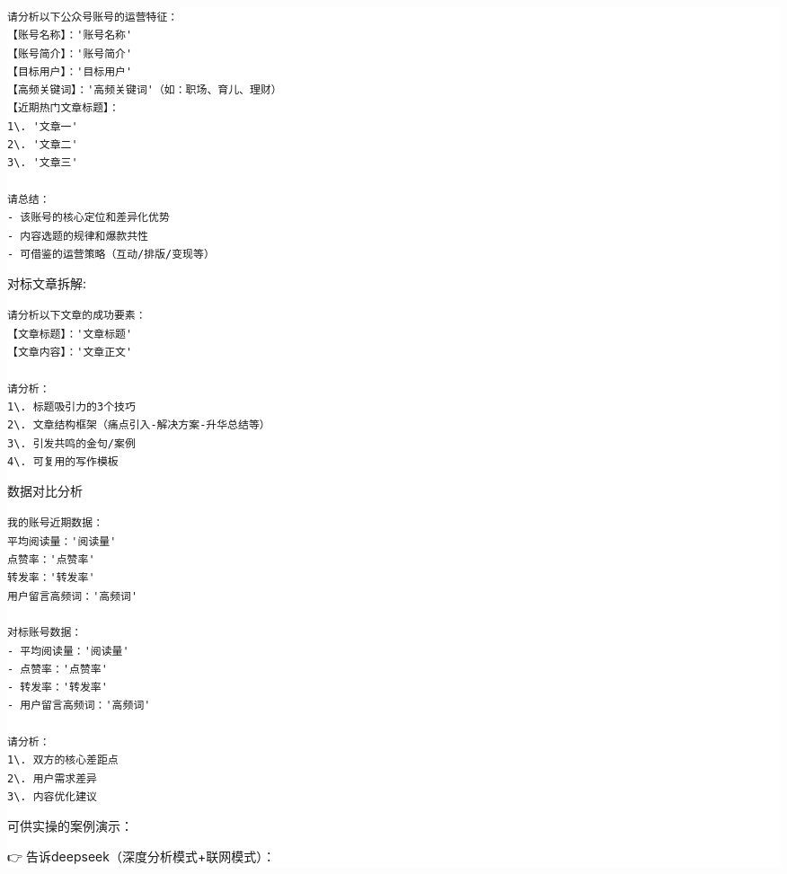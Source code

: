 ```
请分析以下公众号账号的运营特征：
【账号名称】：'账号名称'
【账号简介】：'账号简介'
【目标用户】：'目标用户'
【高频关键词】：'高频关键词'（如：职场、育儿、理财）
【近期热门文章标题】：
1\. '文章一'
2\. '文章二'
3\. '文章三'

请总结：
- 该账号的核心定位和差异化优势
- 内容选题的规律和爆款共性
- 可借鉴的运营策略（互动/排版/变现等）
```

对标文章拆解:

```
请分析以下文章的成功要素：
【文章标题】：'文章标题'
【文章内容】：'文章正文'

请分析：
1\. 标题吸引力的3个技巧
2\. 文章结构框架（痛点引入-解决方案-升华总结等）
3\. 引发共鸣的金句/案例
4\. 可复用的写作模板
```

数据对比分析

```
我的账号近期数据：
平均阅读量：'阅读量'
点赞率：'点赞率'
转发率：'转发率'
用户留言高频词：'高频词'

对标账号数据：
- 平均阅读量：'阅读量'
- 点赞率：'点赞率'
- 转发率：'转发率'
- 用户留言高频词：'高频词'

请分析：
1\. 双方的核心差距点
2\. 用户需求差异
3\. 内容优化建议
```

可供实操的案例演示：

👉 告诉deepseek（深度分析模式+联网模式）：
